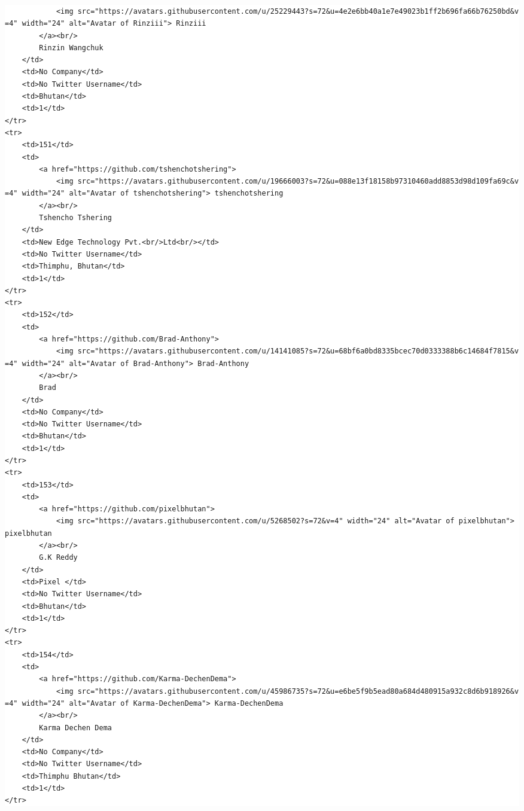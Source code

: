 				<img src="https://avatars.githubusercontent.com/u/25229443?s=72&u=4e2e6bb40a1e7e49023b1ff2b696fa66b76250bd&v=4" width="24" alt="Avatar of Rinziii"> Rinziii
			</a><br/>
			Rinzin Wangchuk
		</td>
		<td>No Company</td>
		<td>No Twitter Username</td>
		<td>Bhutan</td>
		<td>1</td>
	</tr>
	<tr>
		<td>151</td>
		<td>
			<a href="https://github.com/tshenchotshering">
				<img src="https://avatars.githubusercontent.com/u/19666003?s=72&u=088e13f18158b97310460add8853d98d109fa69c&v=4" width="24" alt="Avatar of tshenchotshering"> tshenchotshering
			</a><br/>
			Tshencho Tshering
		</td>
		<td>New Edge Technology Pvt.<br/>Ltd<br/></td>
		<td>No Twitter Username</td>
		<td>Thimphu, Bhutan</td>
		<td>1</td>
	</tr>
	<tr>
		<td>152</td>
		<td>
			<a href="https://github.com/Brad-Anthony">
				<img src="https://avatars.githubusercontent.com/u/14141085?s=72&u=68bf6a0bd8335bcec70d0333388b6c14684f7815&v=4" width="24" alt="Avatar of Brad-Anthony"> Brad-Anthony
			</a><br/>
			Brad
		</td>
		<td>No Company</td>
		<td>No Twitter Username</td>
		<td>Bhutan</td>
		<td>1</td>
	</tr>
	<tr>
		<td>153</td>
		<td>
			<a href="https://github.com/pixelbhutan">
				<img src="https://avatars.githubusercontent.com/u/5268502?s=72&v=4" width="24" alt="Avatar of pixelbhutan"> pixelbhutan
			</a><br/>
			G.K Reddy
		</td>
		<td>Pixel </td>
		<td>No Twitter Username</td>
		<td>Bhutan</td>
		<td>1</td>
	</tr>
	<tr>
		<td>154</td>
		<td>
			<a href="https://github.com/Karma-DechenDema">
				<img src="https://avatars.githubusercontent.com/u/45986735?s=72&u=e6be5f9b5ead80a684d480915a932c8d6b918926&v=4" width="24" alt="Avatar of Karma-DechenDema"> Karma-DechenDema
			</a><br/>
			Karma Dechen Dema
		</td>
		<td>No Company</td>
		<td>No Twitter Username</td>
		<td>Thimphu Bhutan</td>
		<td>1</td>
	</tr>